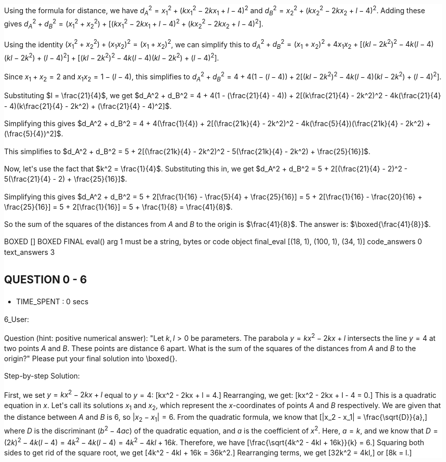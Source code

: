 Using the formula for distance, we have $d_A^2 = x_1^2 + (kx_1^2 - 2kx_1 + l - 4)^2$ and $d_B^2 = x_2^2 + (kx_2^2 - 2kx_2 + l - 4)^2$. Adding these gives $d_A^2 + d_B^2 = (x_1^2 + x_2^2) + [(kx_1^2 - 2kx_1 + l - 4)^2 + (kx_2^2 - 2kx_2 + l - 4)^2]$.

Using the identity $(x_1^2 + x_2^2) + (x_1x_2)^2 = (x_1 + x_2)^2$, we can simplify this to $d_A^2 + d_B^2 = (x_1 + x_2)^2 + 4x_1x_2 + [(kl - 2k^2)^2 - 4k(l - 4)(kl - 2k^2) + (l - 4)^2] + [(kl - 2k^2)^2 - 4k(l - 4)(kl - 2k^2) + (l - 4)^2]$.

Since $x_1 + x_2 = 2$ and $x_1x_2 = 1 - (l - 4)$, this simplifies to $d_A^2 + d_B^2 = 4 + 4(1 - (l - 4)) + 2[(kl - 2k^2)^2 - 4k(l - 4)(kl - 2k^2) + (l - 4)^2]$.

Substituting $l = \frac{21}{4}$, we get $d_A^2 + d_B^2 = 4 + 4(1 - (\frac{21}{4} - 4)) + 2[(k\frac{21}{4} - 2k^2)^2 - 4k(\frac{21}{4} - 4)(k\frac{21}{4} - 2k^2) + (\frac{21}{4} - 4)^2]$.

Simplifying this gives $d_A^2 + d_B^2 = 4 + 4(\frac{1}{4}) + 2[(\frac{21k}{4} - 2k^2)^2 - 4k(\frac{5}{4})(\frac{21k}{4} - 2k^2) + (\frac{5}{4})^2]$.

This simplifies to $d_A^2 + d_B^2 = 5 + 2[(\frac{21k}{4} - 2k^2)^2 - 5(\frac{21k}{4} - 2k^2) + \frac{25}{16}]$.

Now, let's use the fact that $k^2 = \frac{1}{4}$. Substituting this in, we get $d_A^2 + d_B^2 = 5 + 2[(\frac{21}{4} - 2)^2 - 5(\frac{21}{4} - 2) + \frac{25}{16}]$.

Simplifying this gives $d_A^2 + d_B^2 = 5 + 2[\frac{1}{16} - \frac{5}{4} + \frac{25}{16}] = 5 + 2[\frac{1}{16} - \frac{20}{16} + \frac{25}{16}] = 5 + 2[\frac{1}{16}] = 5 + \frac{1}{8} = \frac{41}{8}$.

So the sum of the squares of the distances from $A$ and $B$ to the origin is $\frac{41}{8}$. The answer is: $\boxed{\frac{41}{8}}$.

BOXED []
BOXED FINAL 
eval() arg 1 must be a string, bytes or code object final_eval
[(18, 1), (100, 1), (34, 1)]
code_answers 0 text_answers 3



## QUESTION 0 - 6 
- TIME_SPENT : 0 secs

6_User:

Question (hint: positive numerical answer):
"Let $k, l > 0$ be parameters. The parabola $y = kx^2 - 2kx + l$ intersects the line $y = 4$ at two points $A$ and $B$. These points are distance 6 apart. What is the sum of the squares of the distances from $A$ and $B$ to the origin?"
Please put your final solution into \boxed{}.

Step-by-step Solution:



First, we set $y = kx^2 - 2kx + l$ equal to $y = 4$:
\[kx^2 - 2kx + l = 4.\]
Rearranging, we get:
\[kx^2 - 2kx + l - 4 = 0.\]
This is a quadratic equation in $x$. Let's call its solutions $x_1$ and $x_2$, which represent the $x$-coordinates of points $A$ and $B$ respectively. We are given that the distance between $A$ and $B$ is 6, so $|x_2 - x_1| = 6$. From the quadratic formula, we know that
\[|x_2 - x_1| = \frac{\sqrt{D}}{a},\]
where $D$ is the discriminant ($b^2 - 4ac$) of the quadratic equation, and $a$ is the coefficient of $x^2$. Here, $a = k$, and we know that $D = (2k)^2 - 4k(l - 4) = 4k^2 - 4k(l - 4) = 4k^2 - 4kl + 16k$. Therefore, we have
\[\frac{\sqrt{4k^2 - 4kl + 16k}}{k} = 6.\]
Squaring both sides to get rid of the square root, we get
\[4k^2 - 4kl + 16k = 36k^2.\]
Rearranging terms, we get
\[32k^2 = 4kl,\]
or
\[8k = l.\]